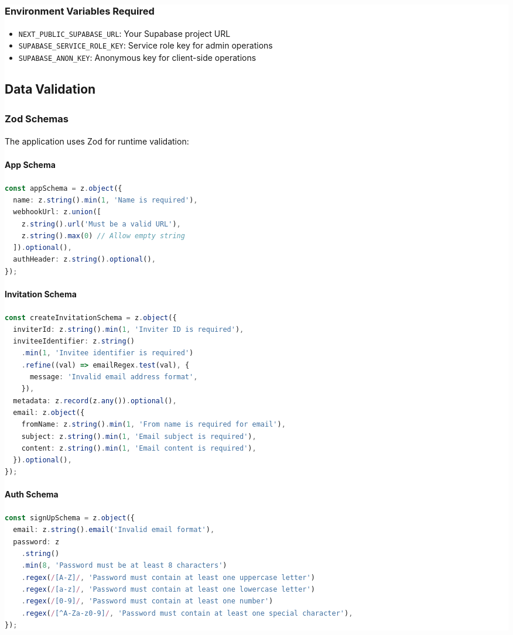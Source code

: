 ### Environment Variables Required
- `NEXT_PUBLIC_SUPABASE_URL`: Your Supabase project URL
- `SUPABASE_SERVICE_ROLE_KEY`: Service role key for admin operations
- `SUPABASE_ANON_KEY`: Anonymous key for client-side operations

## Data Validation

### Zod Schemas
The application uses Zod for runtime validation:

#### App Schema
```typescript
const appSchema = z.object({
  name: z.string().min(1, 'Name is required'),
  webhookUrl: z.union([
    z.string().url('Must be a valid URL'),
    z.string().max(0) // Allow empty string
  ]).optional(),
  authHeader: z.string().optional(),
});
```

#### Invitation Schema
```typescript
const createInvitationSchema = z.object({
  inviterId: z.string().min(1, 'Inviter ID is required'),
  inviteeIdentifier: z.string()
    .min(1, 'Invitee identifier is required')
    .refine((val) => emailRegex.test(val), {
      message: 'Invalid email address format',
    }),
  metadata: z.record(z.any()).optional(),
  email: z.object({
    fromName: z.string().min(1, 'From name is required for email'),
    subject: z.string().min(1, 'Email subject is required'),
    content: z.string().min(1, 'Email content is required'),
  }).optional(),
});
```

#### Auth Schema
```typescript
const signUpSchema = z.object({
  email: z.string().email('Invalid email format'),
  password: z
    .string()
    .min(8, 'Password must be at least 8 characters')
    .regex(/[A-Z]/, 'Password must contain at least one uppercase letter')
    .regex(/[a-z]/, 'Password must contain at least one lowercase letter')
    .regex(/[0-9]/, 'Password must contain at least one number')
    .regex(/[^A-Za-z0-9]/, 'Password must contain at least one special character'),
});
```
